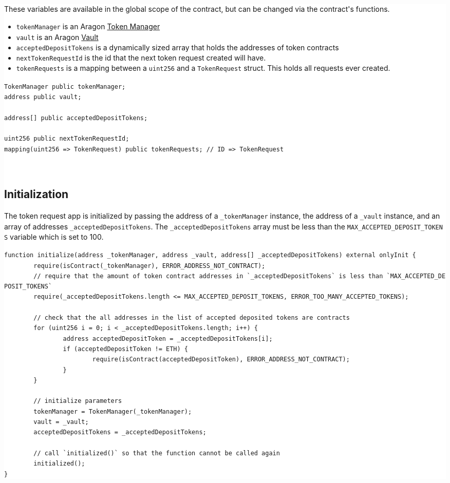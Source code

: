 These variables are available in the global scope of the contract, but can be changed via the contract's functions.

- `tokenManager` is an Aragon [Token Manager](https://wiki.aragon.org/dev/apps/token-manager/)
- `vault` is an Aragon [Vault](https://wiki.aragon.org/dev/apps/vault/)
- `acceptedDepositTokens` is a dynamically sized array that holds the addresses of token contracts
- `nextTokenRequestId` is the id that the next token request created will have.
- `tokenRequests` is a mapping between a `uint256` and a `TokenRequest` struct. This holds all requests ever created.

```
TokenManager public tokenManager;
address public vault;

address[] public acceptedDepositTokens;

uint256 public nextTokenRequestId;
mapping(uint256 => TokenRequest) public tokenRequests; // ID => TokenRequest
```

<br />

## Initialization

The token request app is initialized by passing the address of a `_tokenManager` instance, the address of a `_vault` instance, and an array of addresses `_acceptedDepositTokens`. The `_acceptedDepositTokens` array must be less than the `MAX_ACCEPTED_DEPOSIT_TOKENS` variable which is set to 100.

```
function initialize(address _tokenManager, address _vault, address[] _acceptedDepositTokens) external onlyInit {
		require(isContract(_tokenManager), ERROR_ADDRESS_NOT_CONTRACT);
		// require that the amount of token contract addresses in `_acceptedDepositTokens` is less than `MAX_ACCEPTED_DEPOSIT_TOKENS`
		require(_acceptedDepositTokens.length <= MAX_ACCEPTED_DEPOSIT_TOKENS, ERROR_TOO_MANY_ACCEPTED_TOKENS);

		// check that the all addresses in the list of accepted deposited tokens are contracts
		for (uint256 i = 0; i < _acceptedDepositTokens.length; i++) {
				address acceptedDepositToken = _acceptedDepositTokens[i];
				if (acceptedDepositToken != ETH) {
						require(isContract(acceptedDepositToken), ERROR_ADDRESS_NOT_CONTRACT);
				}
		}

		// initialize parameters
		tokenManager = TokenManager(_tokenManager);
		vault = _vault;
		acceptedDepositTokens = _acceptedDepositTokens;

		// call `initialized()` so that the function cannot be called again
		initialized();
}
```
